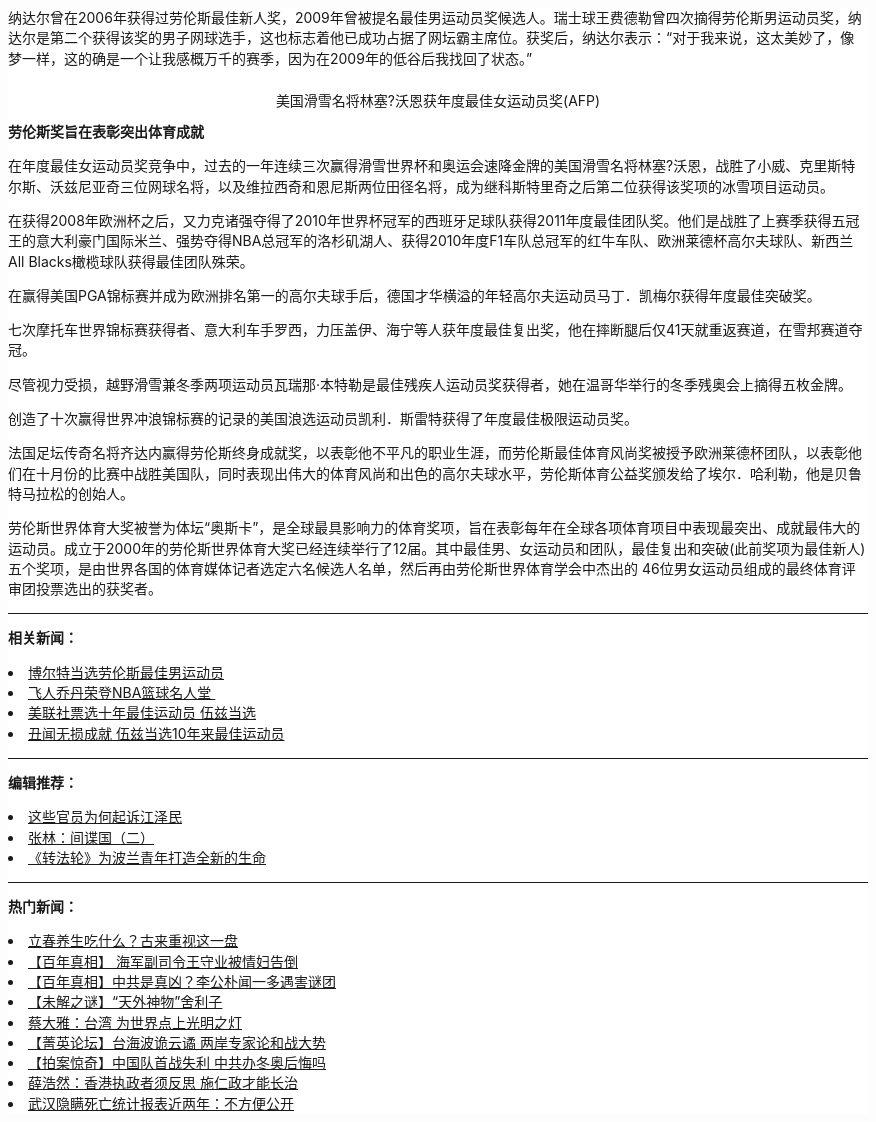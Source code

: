 <p>纳达尔曾在2006年获得过劳伦斯最佳新人奖，2009年曾被提名最佳男运动员奖候选人。瑞士球王费德勒曾四次摘得劳伦斯男运动员奖，纳达尔是第二个获得该奖的男子网球选手，这也标志着他已成功占据了网坛霸主席位。获奖后，纳达尔表示：“对于我来说，这太美妙了，像梦一样，这的确是一个让我感概万千的赛季，因为在2009年的低谷后我找回了状态。”</p>
<p></p>
<div style="line-height: 90%; text-align: center;">
	<ahref=" https://i.epochtimes.com/assets/uploads/2012/10/1102092246331732_1-450x300.jpg" target="_blank" rel="noreferrer noopener"></a><br /><span class="bn12">美国滑雪名将林塞?沃恩获年度最佳女运动员奖(AFP) </span></div>
<p></p>
<p><B>劳伦斯奖旨在表彰突出体育成就</B></p>
<p>在年度最佳女运动员奖竞争中，过去的一年连续三次赢得滑雪世界杯和奥运会速降金牌的美国滑雪名将林塞?沃恩，战胜了小威、克里斯特尔斯、沃兹尼亚奇三位网球名将，以及维拉西奇和恩尼斯两位田径名将，成为继科斯特里奇之后第二位获得该奖项的冰雪项目运动员。</p>
<p>在获得2008年欧洲杯之后，又力克诸强夺得了2010年世界杯冠军的西班牙足球队获得2011年度最佳团队奖。他们是战胜了上赛季获得五冠王的意大利豪门国际米兰、强势夺得NBA总冠军的洛杉矶湖人、获得2010年度F1车队总冠军的红牛车队、欧洲莱德杯高尔夫球队、新西兰All Blacks橄榄球队获得最佳团队殊荣。</p>
<p>在赢得美国PGA锦标赛并成为欧洲排名第一的高尔夫球手后，德国才华横溢的年轻高尔夫运动员马丁．凯梅尔获得年度最佳突破奖。</p>
<p>七次摩托车世界锦标赛获得者、意大利车手罗西，力压盖伊、海宁等人获年度最佳复出奖，他在摔断腿后仅41天就重返赛道，在雪邦赛道夺冠。</p>
<p>尽管视力受损，越野滑雪兼冬季两项运动员瓦瑞那·本特勒是最佳残疾人运动员奖获得者，她在温哥华举行的冬季残奥会上摘得五枚金牌。</p>
<p>创造了十次赢得世界冲浪锦标赛的记录的美国浪选运动员凯利．斯雷特获得了年度最佳极限运动员奖。</p>
<p>法国足坛传奇名将齐达内赢得劳伦斯终身成就奖，以表彰他不平凡的职业生涯，而劳伦斯最佳体育风尚奖被授予欧洲莱德杯团队，以表彰他们在十月份的比赛中战胜美国队，同时表现出伟大的体育风尚和出色的高尔夫球水平，劳伦斯体育公益奖颁发给了埃尔．哈利勒，他是贝鲁特马拉松的创始人。</p>
<p>劳伦斯世界体育大奖被誉为<ahref="https://github.com/ueqtad3412/djy/blob/master/gb/tag/%E4%BD%93%E5%9D%9B.md#1">体坛</a>“奥斯卡”，是全球最具影响力的体育奖项，旨在表彰每年在全球各项体育项目中表现最突出、成就最伟大的运动员。成立于2000年的劳伦斯世界体育大奖已经连续举行了12届。其中最佳男、女运动员和团队，最佳复出和突破(此前奖项为最佳新人)五个奖项，是由世界各国的体育媒体记者选定六名候选人名单，然后再由劳伦斯世界体育学会中杰出的 46位男女运动员组成的最终体育评审团投票选出的获奖者。</p>
<p>
	
<hr>


<strong>相关新闻：</strong>
<li><a href="https://github.com/ueqtad3412/djy/blob/master/gb/9/6/11/n2554534.md#1">博尔特当选劳伦斯最佳男运动员</a></li>
<li><a href="https://github.com/ueqtad3412/djy/blob/master/gb/9/9/11/n2653680.md#1">飞人乔丹荣登NBA篮球名人堂&nbsp;</a></li>
<li><a href="https://github.com/ueqtad3412/djy/blob/master/gb/9/12/17/n2756922.md#1">美联社票选十年最佳运动员 伍兹当选</a></li>
<li><a href="https://github.com/ueqtad3412/djy/blob/master/gb/9/12/17/n2757124.md#1">丑闻无损成就  伍兹当选10年来最佳运动员</a></li>
<hr>


<strong>编辑推荐：</strong>
<li><a href="https://github.com/upjkzu3674/djy/blob/master/gb/18/8/28/n10672014.md?dfh#1" target="_blank">这些官员为何起诉江泽民</a></li><li><a href="https://github.com/tsiac2612/djy/blob/master/gb/18/12/26/n10932836.md#1" target="_blank">张林：间谍国（二）</a></li><li><a href="https://github.com/tsiac2612/djy/blob/master/gb/20/2/23/n11890264.md#1" target="_blank">《转法轮》为波兰青年打造全新的生命</a></li>
<hr>

<strong>热门新闻：</strong>
<li><a href="https://github.com/ueqtad3412/djy/blob/master/gb/22/1/28/n13536059.md#1">立春养生吃什么？古来重视这一盘</a></li>
<li><a href="https://github.com/ueqtad3412/djy/blob/master/gb/22/1/27/n13534406.md#1">【百年真相】 海军副司令王守业被情妇告倒</a></li>
<li><a href="https://github.com/ueqtad3412/djy/blob/master/gb/22/1/25/n13529163.md#1">【百年真相】中共是真凶？李公朴闻一多遇害谜团</a></li>
<li><a href="https://github.com/ueqtad3412/djy/blob/master/gb/22/1/30/n13543055.md#1">【未解之谜】“天外神物”舍利子</a></li>
<li><a href="https://github.com/ueqtad3412/djy/blob/master/gb/22/1/26/n13531530.md#1">蔡大雅：台湾 为世界点上光明之灯</a></li>
<li><a href="https://github.com/ueqtad3412/djy/blob/master/gb/22/2/6/n13557538.md#1">【菁英论坛】台海波诡云谲 两岸专家论和战大势</a></li>
<li><a href="https://github.com/ueqtad3412/djy/blob/master/gb/22/2/6/n13557544.md#1">【拍案惊奇】中国队首战失利 中共办冬奥后悔吗</a></li>
<li><a href="https://github.com/ueqtad3412/djy/blob/master/gb/22/2/5/n13557477.md#1">薛浩然：香港执政者须反思 施仁政才能长治</a></li>
<li><a href="https://github.com/ueqtad3412/djy/blob/master/gb/22/2/4/n13555108.md#1">武汉隐瞒死亡统计报表近两年：不方便公开</a></li>
